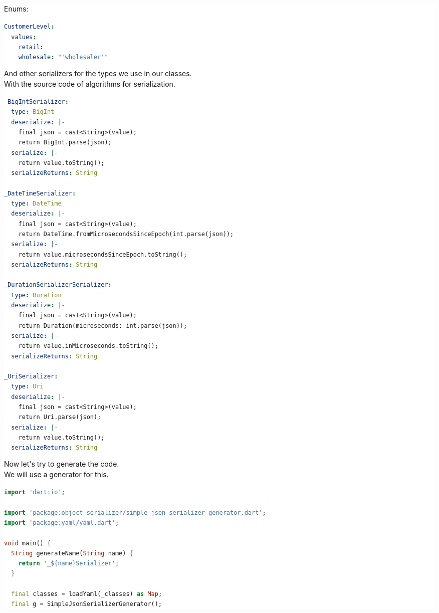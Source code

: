 
Enums:

```yaml
CustomerLevel:
  values:
    retail:
    wholesale: "'wholesaler'"
```

And other serializers for the types we use in our classes.  
With the source code of algorithms for serialization.

```yaml
_BigIntSerializer:
  type: BigInt
  deserialize: |-
    final json = cast<String>(value);
    return BigInt.parse(json);
  serialize: |-
    return value.toString();
  serializeReturns: String

_DateTimeSerializer:
  type: DateTime
  deserialize: |-
    final json = cast<String>(value);
    return DateTime.fromMicrosecondsSinceEpoch(int.parse(json));
  serialize: |-
    return value.microsecondsSinceEpoch.toString();
  serializeReturns: String

_DurationSerializerSerializer:
  type: Duration
  deserialize: |-
    final json = cast<String>(value);
    return Duration(microseconds: int.parse(json));
  serialize: |-
    return value.inMicroseconds.toString();
  serializeReturns: String

_UriSerializer:
  type: Uri
  deserialize: |-
    final json = cast<String>(value);
    return Uri.parse(json);
  serialize: |-
    return value.toString();
  serializeReturns: String
```

Now let's try to generate the code.  
We will use a generator for this.

```dart
import 'dart:io';

import 'package:object_serializer/simple_json_serializer_generator.dart';
import 'package:yaml/yaml.dart';

void main() {
  String generateName(String name) {
    return '_${name}Serializer';
  }

  final classes = loadYaml(_classes) as Map;
  final g = SimpleJsonSerializerGenerator();
```